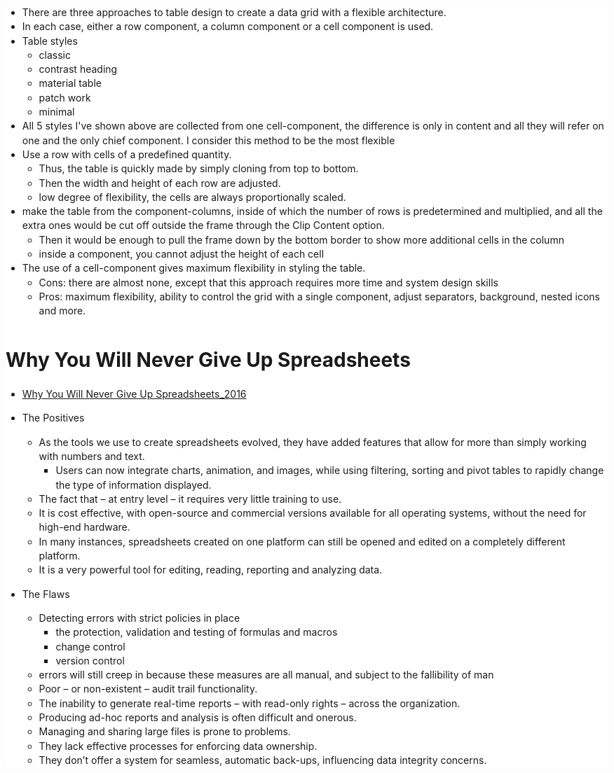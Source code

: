 - There are three approaches to table design to create a data grid with a flexible architecture. 
- In each case, either a row component, a column component or a cell component is used.
- Table styles
  - classic
  - contrast heading
  - material table
  - patch work
  - minimal
- All 5 styles I've shown above are collected from one cell-component, the difference is only in content and all they will refer on one and the only chief component. I consider this method to be the most flexible
- Use a row with cells of a predefined quantity. 
  - Thus, the table is quickly made by simply cloning from top to bottom. 
  - Then the width and height of each row are adjusted.
  - low degree of flexibility, the cells are always proportionally scaled.
- make the table from the component-columns, inside of which the number of rows is predetermined and multiplied, and all the extra ones would be cut off outside the frame through the Clip Content option. 
  - Then it would be enough to pull the frame down by the bottom border to show more additional cells in the column
  - inside a component, you cannot adjust the height of each cell
- The use of a cell-component gives maximum flexibility in styling the table.
  - Cons: there are almost none, except that this approach requires more time and system design skills
  - Pros: maximum flexibility, ability to control the grid with a single component, adjust separators, background, nested icons and more.

# Why You Will Never Give Up Spreadsheets

- [Why You Will Never Give Up Spreadsheets_2016](https://handsontable.com/blog/articles/2016/7/why-you-will-never-give-up-spreadsheets)

- The Positives
  - As the tools we use to create spreadsheets evolved, they have added features that allow for more than simply working with numbers and text. 
    - Users can now integrate charts, animation, and images, while using filtering, sorting and pivot tables to rapidly change the type of information displayed.
  - The fact that – at entry level – it requires very little training to use.
  - It is cost effective, with open-source and commercial versions available for all operating systems, without the need for high-end hardware.
  - In many instances, spreadsheets created on one platform can still be opened and edited on a completely different platform.
  - It is a very powerful tool for editing, reading, reporting and analyzing data.

- The Flaws
  - Detecting errors with strict policies in place
    - the protection, validation and testing of formulas and macros
    - change control
    - version control
  - errors will still creep in because these measures are all manual, and subject to the fallibility of man
  - Poor – or non-existent – audit trail functionality.
  - The inability to generate real-time reports – with read-only rights – across the organization.
  - Producing ad-hoc reports and analysis is often difficult and onerous.
  - Managing and sharing large files is prone to problems.
  - They lack effective processes for enforcing data ownership.
  - They don’t offer a system for seamless, automatic back-ups, influencing data integrity concerns.
